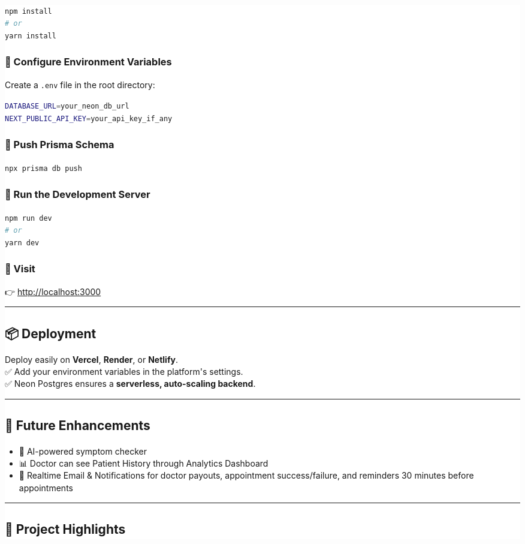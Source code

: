 ```bash
npm install
# or
yarn install
```

### 🔹 Configure Environment Variables

Create a `.env` file in the root directory:

```bash
DATABASE_URL=your_neon_db_url
NEXT_PUBLIC_API_KEY=your_api_key_if_any
```

### 🔹 Push Prisma Schema

```bash
npx prisma db push
```

### 🔹 Run the Development Server

```bash
npm run dev
# or
yarn dev
```

### 🔹 Visit

👉 [http://localhost:3000](http://localhost:3000)

---

## 📦 **Deployment**

Deploy easily on **Vercel**, **Render**, or **Netlify**.  
✅ Add your environment variables in the platform's settings.  
✅ Neon Postgres ensures a **serverless, auto-scaling backend**.

---

## 🧩 **Future Enhancements**

* 🧠 AI-powered symptom checker
* 📊 Doctor can see Patient History through Analytics Dashboard
* 🔔 Realtime Email & Notifications for doctor payouts, appointment success/failure, and reminders 30 minutes before appointments

---

## 💼 **Project Highlights**
